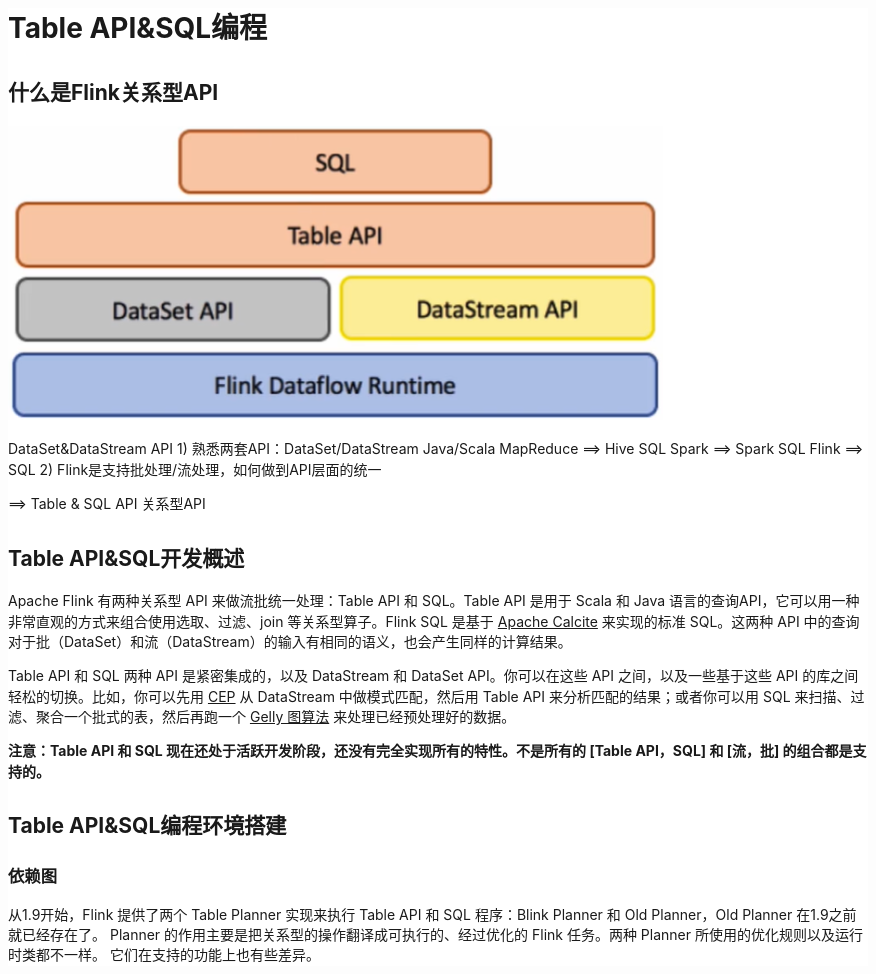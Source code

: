 # Table API&SQL编程

## 什么是Flink关系型API

![image-20200708164541971](../images/image-20200708164541971.png)

DataSet&DataStream API
	1) 熟悉两套API：DataSet/DataStream   Java/Scala
		MapReduce ==> Hive SQL
		Spark ==> Spark SQL
		Flink ==> SQL
	2) Flink是支持批处理/流处理，如何做到API层面的统一	

==> Table & SQL API  关系型API

## Table API&SQL开发概述

Apache Flink 有两种关系型 API 来做流批统一处理：Table API 和 SQL。Table API 是用于 Scala 和 Java 语言的查询API，它可以用一种非常直观的方式来组合使用选取、过滤、join 等关系型算子。Flink SQL 是基于 [Apache Calcite](https://calcite.apache.org/) 来实现的标准 SQL。这两种 API 中的查询对于批（DataSet）和流（DataStream）的输入有相同的语义，也会产生同样的计算结果。

Table API 和 SQL 两种 API 是紧密集成的，以及 DataStream 和 DataSet API。你可以在这些 API 之间，以及一些基于这些 API 的库之间轻松的切换。比如，你可以先用 [CEP](https://ci.apache.org/projects/flink/flink-docs-release-1.11/zh/dev/libs/cep.html) 从 DataStream 中做模式匹配，然后用 Table API 来分析匹配的结果；或者你可以用 SQL 来扫描、过滤、聚合一个批式的表，然后再跑一个 [Gelly 图算法](https://ci.apache.org/projects/flink/flink-docs-release-1.11/zh/dev/libs/gelly/index.html) 来处理已经预处理好的数据。

**注意：Table API 和 SQL 现在还处于活跃开发阶段，还没有完全实现所有的特性。不是所有的 [Table API，SQL] 和 [流，批] 的组合都是支持的。**

## Table API&SQL编程环境搭建

### 依赖图

从1.9开始，Flink 提供了两个 Table Planner 实现来执行 Table API 和 SQL 程序：Blink Planner 和 Old Planner，Old Planner 在1.9之前就已经存在了。 Planner 的作用主要是把关系型的操作翻译成可执行的、经过优化的 Flink 任务。两种 Planner 所使用的优化规则以及运行时类都不一样。 它们在支持的功能上也有些差异。
